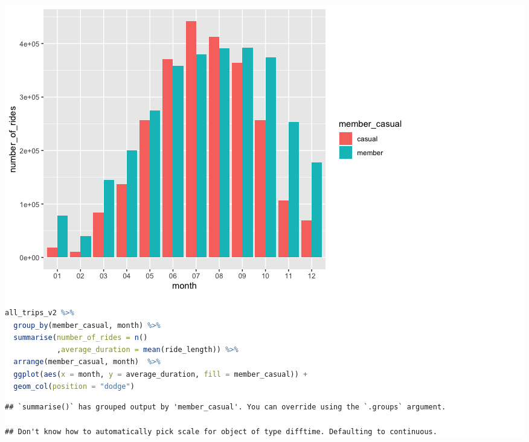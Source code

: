 ![](Cyclistic---Google-Data-Analytics-Capstone-Project_files/figure-gfm/visualize%20the%20number%20of%20rides%20by%20rider%20type%20by%20month-1.png)

``` r
all_trips_v2 %>% 
  group_by(member_casual, month) %>% 
  summarise(number_of_rides = n()
            ,average_duration = mean(ride_length)) %>% 
  arrange(member_casual, month)  %>% 
  ggplot(aes(x = month, y = average_duration, fill = member_casual)) +
  geom_col(position = "dodge")
```

    ## `summarise()` has grouped output by 'member_casual'. You can override using the `.groups` argument.

    ## Don't know how to automatically pick scale for object of type difftime. Defaulting to continuous.
